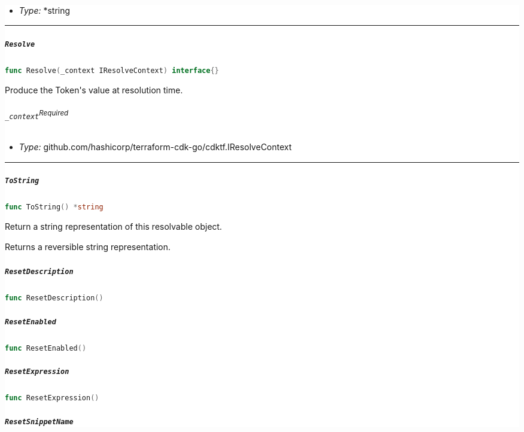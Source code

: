 - *Type:* *string

---

##### `Resolve` <a name="Resolve" id="@cdktf/provider-cloudflare.snippetRules.SnippetRulesRulesOutputReference.resolve"></a>

```go
func Resolve(_context IResolveContext) interface{}
```

Produce the Token's value at resolution time.

###### `_context`<sup>Required</sup> <a name="_context" id="@cdktf/provider-cloudflare.snippetRules.SnippetRulesRulesOutputReference.resolve.parameter._context"></a>

- *Type:* github.com/hashicorp/terraform-cdk-go/cdktf.IResolveContext

---

##### `ToString` <a name="ToString" id="@cdktf/provider-cloudflare.snippetRules.SnippetRulesRulesOutputReference.toString"></a>

```go
func ToString() *string
```

Return a string representation of this resolvable object.

Returns a reversible string representation.

##### `ResetDescription` <a name="ResetDescription" id="@cdktf/provider-cloudflare.snippetRules.SnippetRulesRulesOutputReference.resetDescription"></a>

```go
func ResetDescription()
```

##### `ResetEnabled` <a name="ResetEnabled" id="@cdktf/provider-cloudflare.snippetRules.SnippetRulesRulesOutputReference.resetEnabled"></a>

```go
func ResetEnabled()
```

##### `ResetExpression` <a name="ResetExpression" id="@cdktf/provider-cloudflare.snippetRules.SnippetRulesRulesOutputReference.resetExpression"></a>

```go
func ResetExpression()
```

##### `ResetSnippetName` <a name="ResetSnippetName" id="@cdktf/provider-cloudflare.snippetRules.SnippetRulesRulesOutputReference.resetSnippetName"></a>
